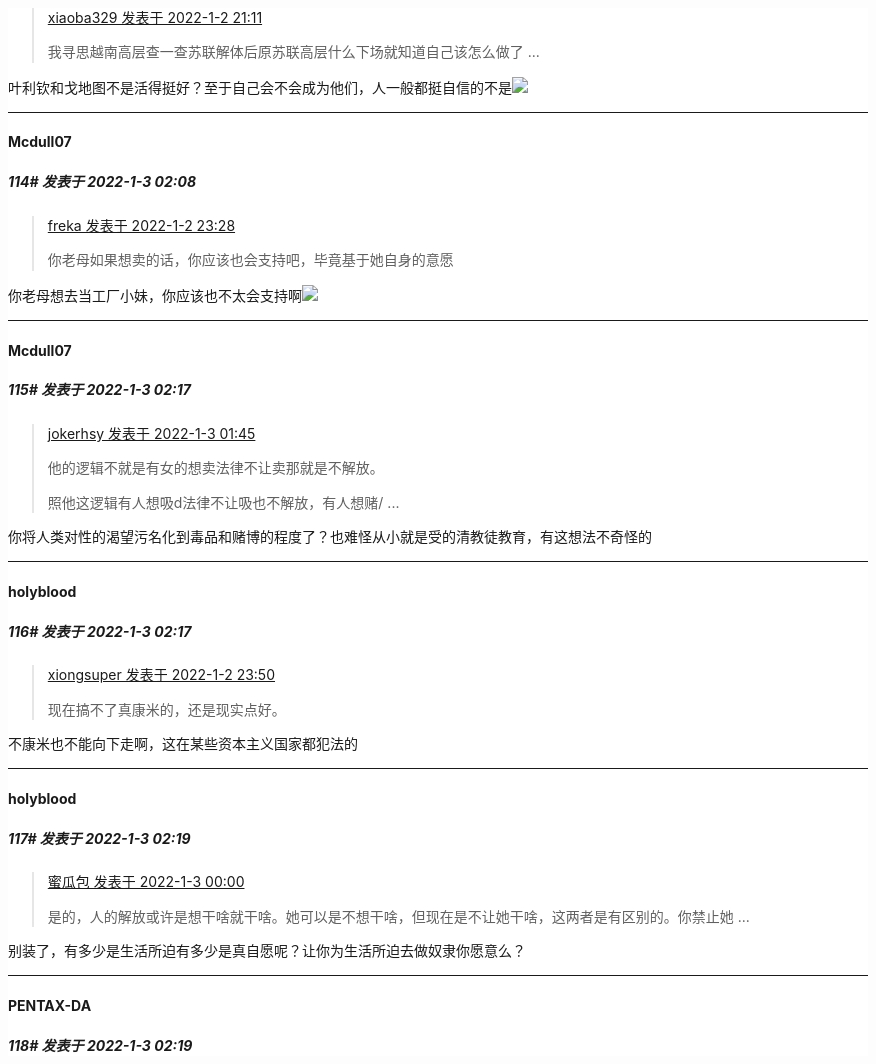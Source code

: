 <blockquote><a href="httphttps://bbs.saraba1st.com/2b/forum.php?mod=redirect&amp;goto=findpost&amp;pid=54141168&amp;ptid=2045445" target="_blank">xiaoba329 发表于 2022-1-2 21:11</a>

我寻思越南高层查一查苏联解体后原苏联高层什么下场就知道自己该怎么做了 ...</blockquote>
叶利钦和戈地图不是活得挺好？至于自己会不会成为他们，人一般都挺自信的不是<img src="https://static.saraba1st.com/image/smiley/face2017/245.png" referrerpolicy="no-referrer">

*****

####  Mcdull07  
##### 114#       发表于 2022-1-3 02:08

<blockquote><a href="httphttps://bbs.saraba1st.com/2b/forum.php?mod=redirect&amp;goto=findpost&amp;pid=54142925&amp;ptid=2045445" target="_blank">freka 发表于 2022-1-2 23:28</a>

你老母如果想卖的话，你应该也会支持吧，毕竟基于她自身的意愿</blockquote>
你老母想去当工厂小妹，你应该也不太会支持啊<img src="https://static.saraba1st.com/image/smiley/face2017/067.png" referrerpolicy="no-referrer">

*****

####  Mcdull07  
##### 115#       发表于 2022-1-3 02:17

<blockquote><a href="httphttps://bbs.saraba1st.com/2b/forum.php?mod=redirect&amp;goto=findpost&amp;pid=54144082&amp;ptid=2045445" target="_blank">jokerhsy 发表于 2022-1-3 01:45</a>

他的逻辑不就是有女的想卖法律不让卖那就是不解放。

照他这逻辑有人想吸d法律不让吸也不解放，有人想赌/ ...</blockquote>
你将人类对性的渴望污名化到毒品和赌博的程度了？也难怪从小就是受的清教徒教育，有这想法不奇怪的

*****

####  holyblood  
##### 116#       发表于 2022-1-3 02:17

<blockquote><a href="httphttps://bbs.saraba1st.com/2b/forum.php?mod=redirect&amp;goto=findpost&amp;pid=54143181&amp;ptid=2045445" target="_blank">xiongsuper 发表于 2022-1-2 23:50</a>

现在搞不了真康米的，还是现实点好。</blockquote>
不康米也不能向下走啊，这在某些资本主义国家都犯法的

*****

####  holyblood  
##### 117#       发表于 2022-1-3 02:19

<blockquote><a href="httphttps://bbs.saraba1st.com/2b/forum.php?mod=redirect&amp;goto=findpost&amp;pid=54143271&amp;ptid=2045445" target="_blank">蜜瓜包 发表于 2022-1-3 00:00</a>

是的，人的解放或许是想干啥就干啥。她可以是不想干啥，但现在是不让她干啥，这两者是有区别的。你禁止她 ...</blockquote>
别装了，有多少是生活所迫有多少是真自愿呢？让你为生活所迫去做奴隶你愿意么？

*****

####  PENTAX-DA  
##### 118#       发表于 2022-1-3 02:19
